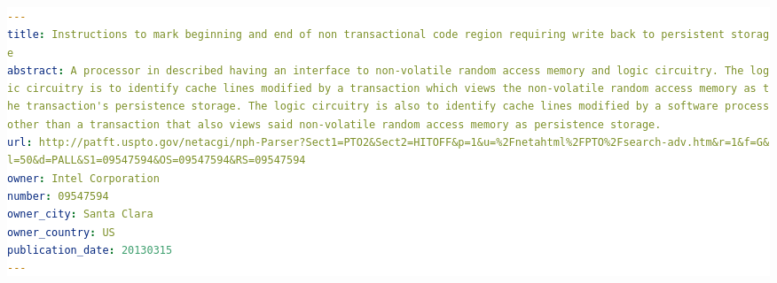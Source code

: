 ```yaml
---
title: Instructions to mark beginning and end of non transactional code region requiring write back to persistent storage
abstract: A processor in described having an interface to non-volatile random access memory and logic circuitry. The logic circuitry is to identify cache lines modified by a transaction which views the non-volatile random access memory as the transaction's persistence storage. The logic circuitry is also to identify cache lines modified by a software process other than a transaction that also views said non-volatile random access memory as persistence storage.
url: http://patft.uspto.gov/netacgi/nph-Parser?Sect1=PTO2&Sect2=HITOFF&p=1&u=%2Fnetahtml%2FPTO%2Fsearch-adv.htm&r=1&f=G&l=50&d=PALL&S1=09547594&OS=09547594&RS=09547594
owner: Intel Corporation
number: 09547594
owner_city: Santa Clara
owner_country: US
publication_date: 20130315
---
```

